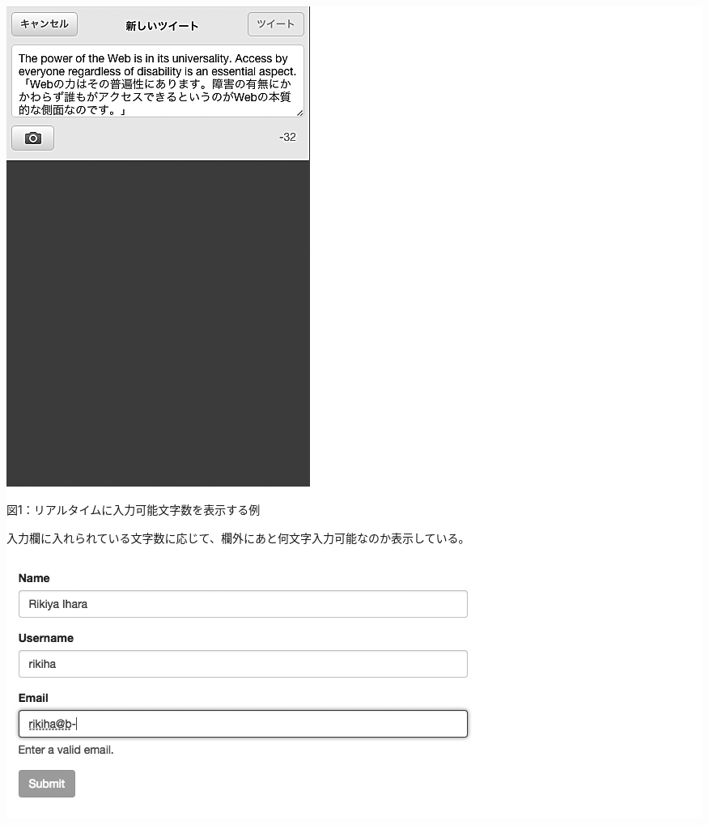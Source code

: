![図](../img/6-6-fig01.png)

図1：リアルタイムに入力可能文字数を表示する例

入力欄に入れられている文字数に応じて、欄外にあと何文字入力可能なのか表示している。

![図](../img/6-6-fig02.png)

